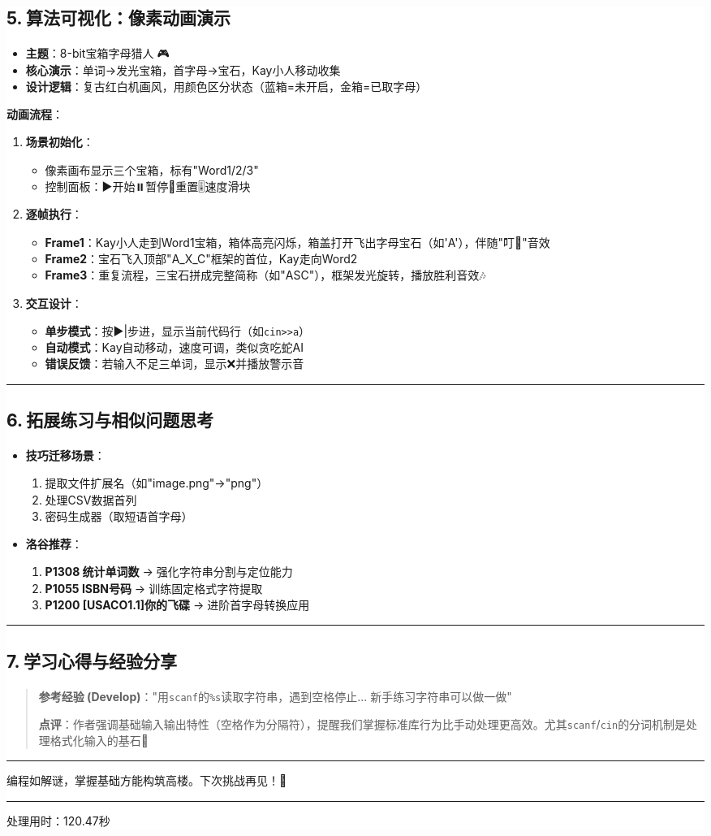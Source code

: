 
## 5. 算法可视化：像素动画演示

* **主题**：8-bit宝箱字母猎人 🎮  
* **核心演示**：单词→发光宝箱，首字母→宝石，Kay小人移动收集  
* **设计逻辑**：复古红白机画风，用颜色区分状态（蓝箱=未开启，金箱=已取字母）  

**动画流程**：  
1. **场景初始化**：  
   - 像素画布显示三个宝箱，标有"Word1/2/3"  
   - 控制面板：▶️开始⏸️暂停🔁重置🎚️速度滑块  

2. **逐帧执行**：  
   - **Frame1**：Kay小人走到Word1宝箱，箱体高亮闪烁，箱盖打开飞出字母宝石（如'A'），伴随"叮🔔"音效  
   - **Frame2**：宝石飞入顶部"A_X_C"框架的首位，Kay走向Word2  
   - **Frame3**：重复流程，三宝石拼成完整简称（如"ASC"），框架发光旋转，播放胜利音效🎶  

3. **交互设计**：  
   - **单步模式**：按▶️|步进，显示当前代码行（如`cin>>a`）  
   - **自动模式**：Kay自动移动，速度可调，类似贪吃蛇AI  
   - **错误反馈**：若输入不足三单词，显示❌并播放警示音  

---

## 6. 拓展练习与相似问题思考

* **技巧迁移场景**：  
  1. 提取文件扩展名（如"image.png"→"png"）  
  2. 处理CSV数据首列  
  3. 密码生成器（取短语首字母）  

* **洛谷推荐**：  
  1. **P1308 统计单词数** → 强化字符串分割与定位能力  
  2. **P1055 ISBN号码** → 训练固定格式字符提取  
  3. **P1200 [USACO1.1]你的飞碟** → 进阶首字母转换应用  

---

## 7. 学习心得与经验分享

> **参考经验 (Develop)**："用`scanf`的`%s`读取字符串，遇到空格停止... 新手练习字符串可以做一做"  
>  
> **点评**：作者强调基础输入输出特性（空格作为分隔符），提醒我们掌握标准库行为比手动处理更高效。尤其`scanf`/`cin`的分词机制是处理格式化输入的基石💎  

---

编程如解谜，掌握基础方能构筑高楼。下次挑战再见！🚀

---
处理用时：120.47秒